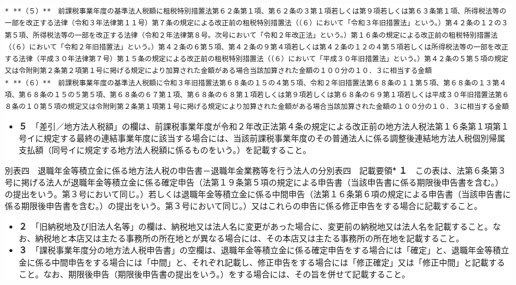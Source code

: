 	* **（５）**　前課税事業年度の基準法人税額に租税特別措置法第６２条第１項、第６２条の３第１項若しくは第９項若しくは第６３条第１項、所得税法等の一部を改正する法律（令和３年法律第１１号）第７条の規定による改正前の租税特別措置法（（６）において「令和３年旧措置法」という。）第４２条の１２の３第５項、所得税法等の一部を改正する法律（令和２年法律第８号。次号において「令和２年改正法」という。）第１６条の規定による改正前の租税特別措置法（（６）において「令和２年旧措置法」という。）第４２条の６第５項、第４２条の９第４項若しくは第４２条の１２の４第５項若しくは所得税法等の一部を改正する法律（平成３０年法律第７号）第１５条の規定による改正前の租税特別措置法（（６）において「平成３０年旧措置法」という。）第４２条の５第５項の規定又は令附則第２条第２項第１号に掲げる規定により加算された金額がある場合当該加算された金額の１００分の１０．３に相当する金額  
	* **（６）**　前課税事業年度の基準法人税額に令和３年旧措置法第６８条の１５の４第５項、令和２年旧措置法第６８条の１１第５項、第６８条の１３第４項、第６８条の１５の５第５項、第６８条の６７第１項、第６８条の６８第１項若しくは第９項若しくは第６８条の６９第１項若しくは平成３０年旧措置法第６８条の１０第５項の規定又は令附則第２条第１項第１号に掲げる規定により加算された金額がある場合当該加算された金額の１００分の１０．３に相当する金額  
* **５**　「差引／地方法人税額」の欄は、前課税事業年度が令和２年改正法第４条の規定による改正前の地方法人税法第１６条第１項第１号イに規定する最終の連結事業年度に該当する場合には、当該前課税事業年度のその普通法人に係る調整後連結地方法人税個別帰属支払額（同号イに規定する地方法人税額に係るものをいう。）を記載すること。  
  
別表四　退職年金等積立金に係る地方法人税の申告書－退職年金業務等を行う法人の分別表四　記載要領* **１**　この表は、法第６条第３号に掲げる法人が退職年金等積立金に係る確定申告（法第１９条第５項の規定による申告書（当該申告書に係る期限後申告書を含む。）の提出をいう。第３号において同じ。）若しくは退職年金等積立金に係る中間申告（法第１６条第６項の規定による申告書（当該申告書に係る期限後申告書を含む。）の提出をいう。第３号において同じ。）又はこれらの申告に係る修正申告をする場合に記載すること。  
* **２**　「旧納税地及び旧法人名等」の欄は、納税地又は法人名に変更があった場合に、変更前の納税地又は法人名を記載すること。なお、納税地と本店又は主たる事務所の所在地とが異なる場合には、その本店又は主たる事務所の所在地を記載すること。  
* **３**　「課税事業年度分の地方法人税申告書」の空欄は、退職年金等積立金に係る確定申告をする場合には「確定」と、退職年金等積立金に係る中間申告をする場合には「中間」と、それぞれ記載し、修正申告をする場合には「修正確定」又は「修正中間」と記載すること。なお、期限後申告（期限後申告書の提出をいう。）をする場合には、その旨を併せて記載すること。  
  
